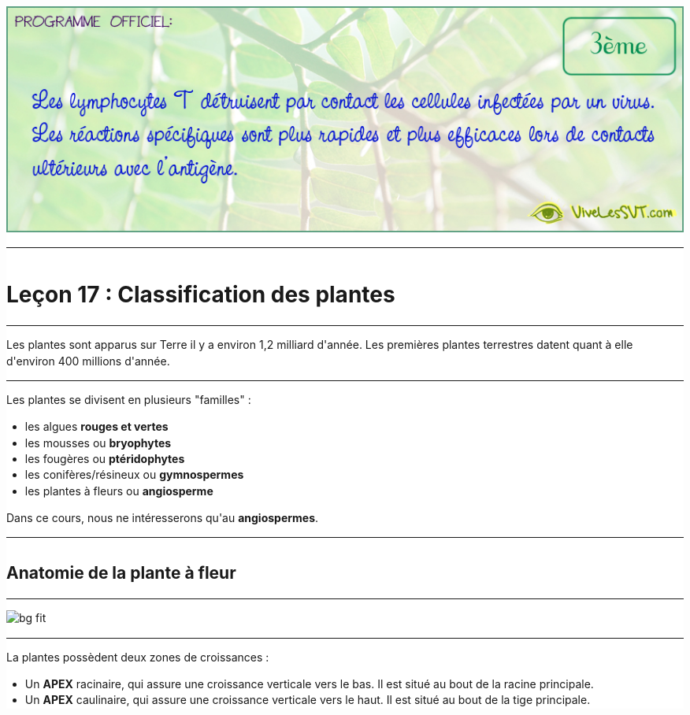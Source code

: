 

![bg fit](./Ressources/Photos/LT2.jpg)

---

# Leçon 17 : Classification des plantes



--- 

Les plantes sont apparus sur Terre il y a environ 1,2 milliard d'année. Les premières plantes terrestres datent quant à elle d'environ 400 millions d'année. 

---

Les plantes se divisent en plusieurs "familles" : 

* les algues **rouges et vertes**
* les mousses ou **bryophytes**
* les fougères ou **ptéridophytes**
* les conifères/résineux ou **gymnospermes**
* les plantes à fleurs ou **angiosperme**

Dans ce cours, nous ne intéresserons qu'au **angiospermes**. 

---

## Anatomie de la plante à fleur

---

![bg fit](http://ekladata.com/zU82hPhgeUcl-QXoUAz9pDD9eUI.jpg)

---

La plantes possèdent deux zones de croissances : 

* Un **APEX** racinaire, qui assure une croissance verticale vers le bas. Il est situé au bout de la racine principale. 
* Un **APEX** caulinaire, qui assure une croissance verticale vers le haut. Il est situé au bout de la tige principale. 
